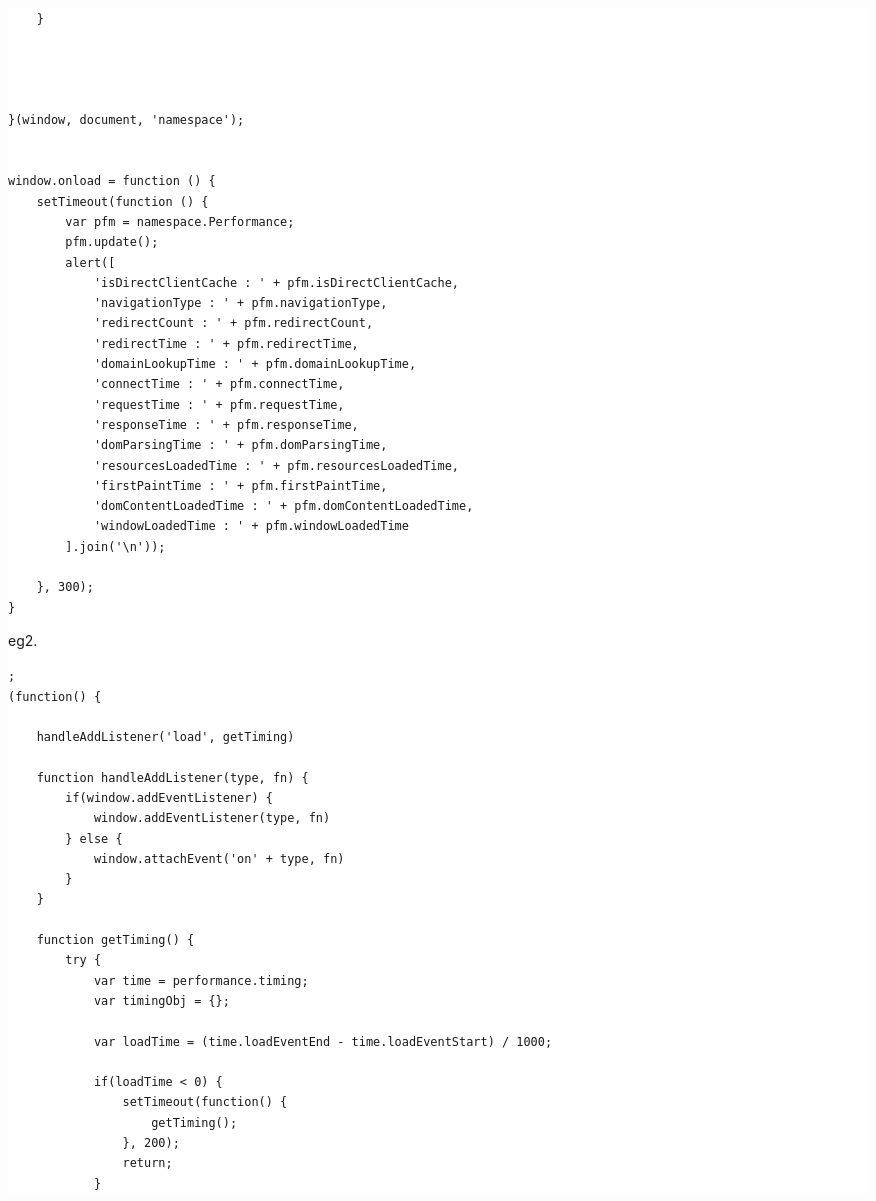 ```
    }
 
     
     
     
}(window, document, 'namespace');
 
 
window.onload = function () {
    setTimeout(function () {
        var pfm = namespace.Performance;
        pfm.update();
        alert([
            'isDirectClientCache : ' + pfm.isDirectClientCache,
            'navigationType : ' + pfm.navigationType,
            'redirectCount : ' + pfm.redirectCount,
            'redirectTime : ' + pfm.redirectTime,
            'domainLookupTime : ' + pfm.domainLookupTime,
            'connectTime : ' + pfm.connectTime,
            'requestTime : ' + pfm.requestTime,
            'responseTime : ' + pfm.responseTime,
            'domParsingTime : ' + pfm.domParsingTime,
            'resourcesLoadedTime : ' + pfm.resourcesLoadedTime,
            'firstPaintTime : ' + pfm.firstPaintTime,
            'domContentLoadedTime : ' + pfm.domContentLoadedTime,
            'windowLoadedTime : ' + pfm.windowLoadedTime
        ].join('\n'));
     
    }, 300);
}
```







eg2.

```
;
(function() {
 
    handleAddListener('load', getTiming)
 
    function handleAddListener(type, fn) {
        if(window.addEventListener) {
            window.addEventListener(type, fn)
        } else {
            window.attachEvent('on' + type, fn)
        }
    }
 
    function getTiming() {
        try {
            var time = performance.timing;
            var timingObj = {};
 
            var loadTime = (time.loadEventEnd - time.loadEventStart) / 1000;
 
            if(loadTime < 0) {
                setTimeout(function() {
                    getTiming();
                }, 200);
                return;
            }
```